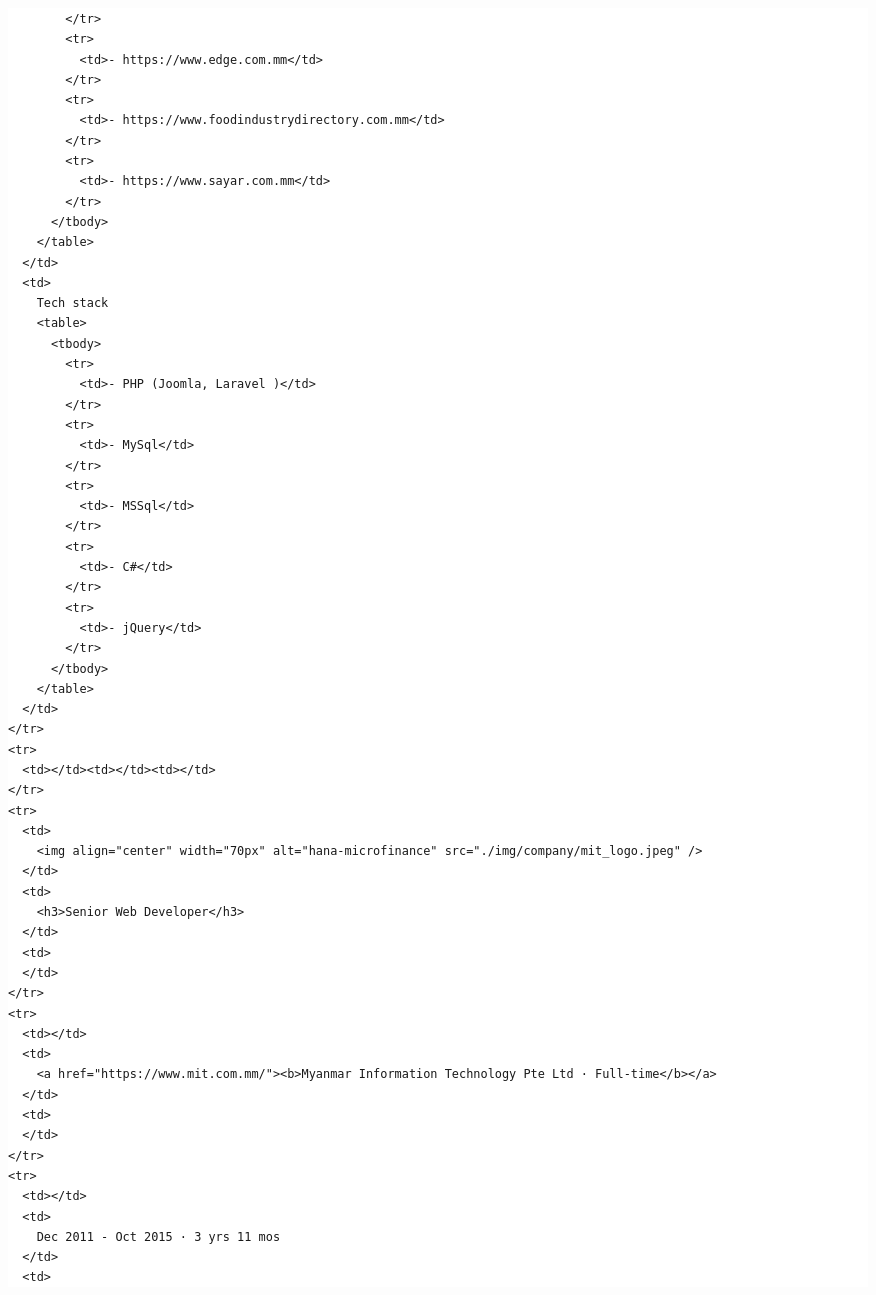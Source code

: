             </tr>
            <tr>
              <td>- https://www.edge.com.mm</td>
            </tr>
            <tr>
              <td>- https://www.foodindustrydirectory.com.mm</td>
            </tr>
            <tr>
              <td>- https://www.sayar.com.mm</td>
            </tr>
          </tbody>
        </table>
      </td>
      <td>
        Tech stack
        <table>
          <tbody>
            <tr>
              <td>- PHP (Joomla, Laravel )</td>
            </tr>
            <tr>
              <td>- MySql</td>
            </tr>
            <tr>
              <td>- MSSql</td>
            </tr>
            <tr>
              <td>- C#</td>
            </tr>
            <tr>
              <td>- jQuery</td>
            </tr>
          </tbody>
        </table>
      </td>
    </tr>
    <tr>
      <td></td><td></td><td></td>
    </tr>
    <tr>
      <td>
        <img align="center" width="70px" alt="hana-microfinance" src="./img/company/mit_logo.jpeg" />
      </td>
      <td>
        <h3>Senior Web Developer</h3>
      </td>
      <td>
      </td>
    </tr>
    <tr>
      <td></td>
      <td>
        <a href="https://www.mit.com.mm/"><b>Myanmar Information Technology Pte Ltd · Full-time</b></a>
      </td>
      <td>
      </td>
    </tr>
    <tr>
      <td></td>
      <td>
        Dec 2011 - Oct 2015 · 3 yrs 11 mos
      </td>
      <td>